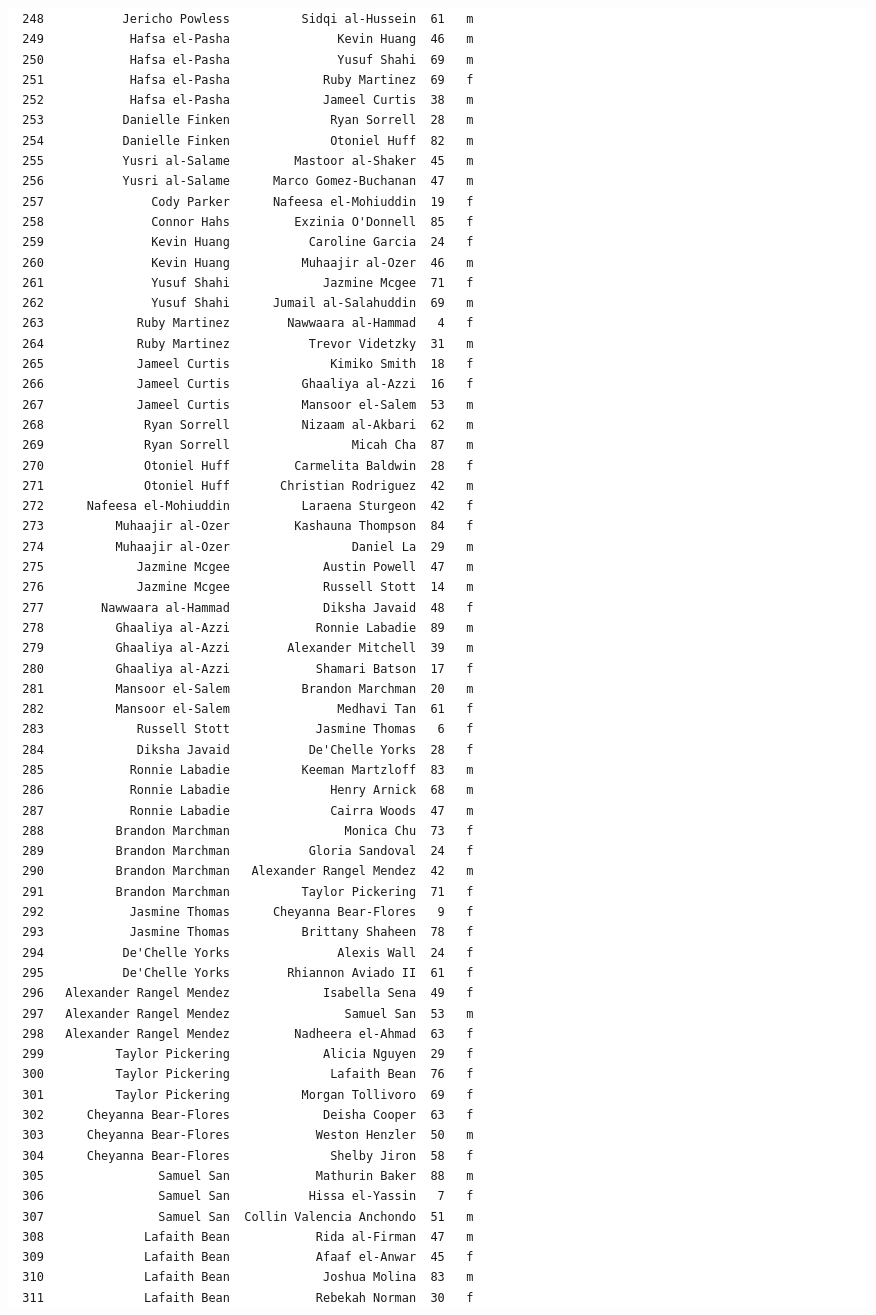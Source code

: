       248           Jericho Powless          Sidqi al-Hussein  61   m
      249            Hafsa el-Pasha               Kevin Huang  46   m
      250            Hafsa el-Pasha               Yusuf Shahi  69   m
      251            Hafsa el-Pasha             Ruby Martinez  69   f
      252            Hafsa el-Pasha             Jameel Curtis  38   m
      253           Danielle Finken              Ryan Sorrell  28   m
      254           Danielle Finken              Otoniel Huff  82   m
      255           Yusri al-Salame         Mastoor al-Shaker  45   m
      256           Yusri al-Salame      Marco Gomez-Buchanan  47   m
      257               Cody Parker      Nafeesa el-Mohiuddin  19   f
      258               Connor Hahs         Exzinia O'Donnell  85   f
      259               Kevin Huang           Caroline Garcia  24   f
      260               Kevin Huang          Muhaajir al-Ozer  46   m
      261               Yusuf Shahi             Jazmine Mcgee  71   f
      262               Yusuf Shahi      Jumail al-Salahuddin  69   m
      263             Ruby Martinez        Nawwaara al-Hammad   4   f
      264             Ruby Martinez           Trevor Videtzky  31   m
      265             Jameel Curtis              Kimiko Smith  18   f
      266             Jameel Curtis          Ghaaliya al-Azzi  16   f
      267             Jameel Curtis          Mansoor el-Salem  53   m
      268              Ryan Sorrell          Nizaam al-Akbari  62   m
      269              Ryan Sorrell                 Micah Cha  87   m
      270              Otoniel Huff         Carmelita Baldwin  28   f
      271              Otoniel Huff       Christian Rodriguez  42   m
      272      Nafeesa el-Mohiuddin          Laraena Sturgeon  42   f
      273          Muhaajir al-Ozer         Kashauna Thompson  84   f
      274          Muhaajir al-Ozer                 Daniel La  29   m
      275             Jazmine Mcgee             Austin Powell  47   m
      276             Jazmine Mcgee             Russell Stott  14   m
      277        Nawwaara al-Hammad             Diksha Javaid  48   f
      278          Ghaaliya al-Azzi            Ronnie Labadie  89   m
      279          Ghaaliya al-Azzi        Alexander Mitchell  39   m
      280          Ghaaliya al-Azzi            Shamari Batson  17   f
      281          Mansoor el-Salem          Brandon Marchman  20   m
      282          Mansoor el-Salem               Medhavi Tan  61   f
      283             Russell Stott            Jasmine Thomas   6   f
      284             Diksha Javaid           De'Chelle Yorks  28   f
      285            Ronnie Labadie          Keeman Martzloff  83   m
      286            Ronnie Labadie              Henry Arnick  68   m
      287            Ronnie Labadie              Cairra Woods  47   m
      288          Brandon Marchman                Monica Chu  73   f
      289          Brandon Marchman           Gloria Sandoval  24   f
      290          Brandon Marchman   Alexander Rangel Mendez  42   m
      291          Brandon Marchman          Taylor Pickering  71   f
      292            Jasmine Thomas      Cheyanna Bear-Flores   9   f
      293            Jasmine Thomas          Brittany Shaheen  78   f
      294           De'Chelle Yorks               Alexis Wall  24   f
      295           De'Chelle Yorks        Rhiannon Aviado II  61   f
      296   Alexander Rangel Mendez             Isabella Sena  49   f
      297   Alexander Rangel Mendez                Samuel San  53   m
      298   Alexander Rangel Mendez         Nadheera el-Ahmad  63   f
      299          Taylor Pickering             Alicia Nguyen  29   f
      300          Taylor Pickering              Lafaith Bean  76   f
      301          Taylor Pickering          Morgan Tollivoro  69   f
      302      Cheyanna Bear-Flores             Deisha Cooper  63   f
      303      Cheyanna Bear-Flores            Weston Henzler  50   m
      304      Cheyanna Bear-Flores              Shelby Jiron  58   f
      305                Samuel San            Mathurin Baker  88   m
      306                Samuel San           Hissa el-Yassin   7   f
      307                Samuel San  Collin Valencia Anchondo  51   m
      308              Lafaith Bean            Rida al-Firman  47   m
      309              Lafaith Bean            Afaaf el-Anwar  45   f
      310              Lafaith Bean             Joshua Molina  83   m
      311              Lafaith Bean            Rebekah Norman  30   f